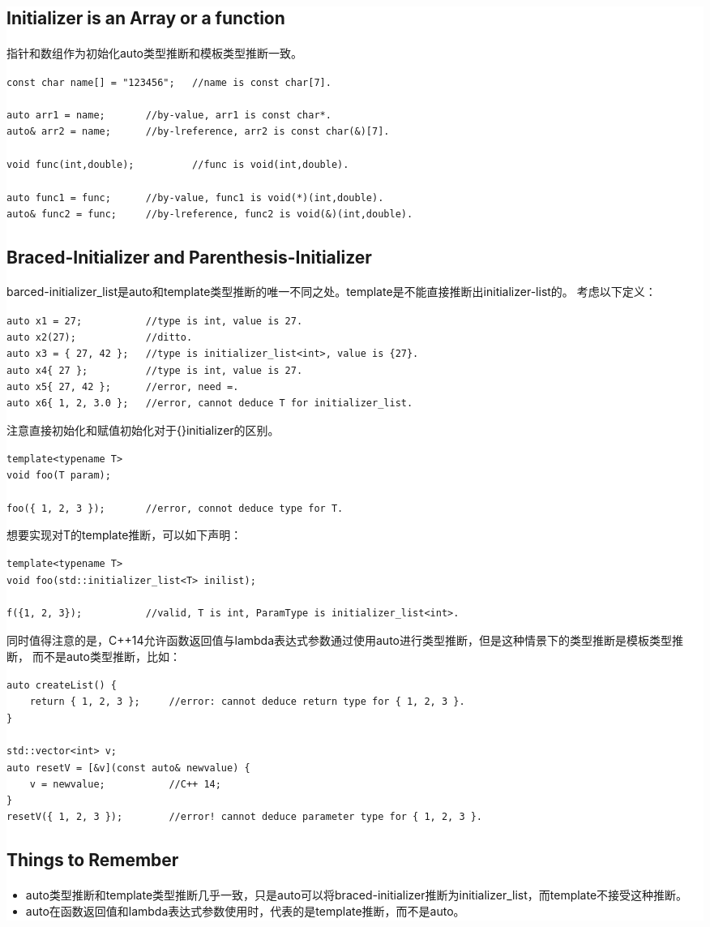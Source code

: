 
## Initializer is an Array or a function

指针和数组作为初始化auto类型推断和模板类型推断一致。

    const char name[] = "123456";   //name is const char[7].

    auto arr1 = name;       //by-value, arr1 is const char*.
    auto& arr2 = name;      //by-lreference, arr2 is const char(&)[7].

    void func(int,double);          //func is void(int,double).

    auto func1 = func;      //by-value, func1 is void(*)(int,double).
    auto& func2 = func;     //by-lreference, func2 is void(&)(int,double).

## Braced-Initializer and Parenthesis-Initializer

barced-initializer_list是auto和template类型推断的唯一不同之处。template是不能直接推断出initializer-list的。
考虑以下定义：

    auto x1 = 27;           //type is int, value is 27.
    auto x2(27);            //ditto.
    auto x3 = { 27, 42 };   //type is initializer_list<int>, value is {27}.
    auto x4{ 27 };          //type is int, value is 27.
    auto x5{ 27, 42 };      //error, need =.
    auto x6{ 1, 2, 3.0 };   //error, cannot deduce T for initializer_list.

注意直接初始化和赋值初始化对于{}initializer的区别。

    template<typename T>
    void foo(T param);
    
    foo({ 1, 2, 3 });       //error, connot deduce type for T.

想要实现对T的template推断，可以如下声明：

    template<typename T>
    void foo(std::initializer_list<T> inilist);

    f({1, 2, 3});           //valid, T is int, ParamType is initializer_list<int>.

同时值得注意的是，C++14允许函数返回值与lambda表达式参数通过使用auto进行类型推断，但是这种情景下的类型推断是模板类型推断，
而不是auto类型推断，比如：

    auto createList() {
        return { 1, 2, 3 };     //error: cannot deduce return type for { 1, 2, 3 }.
    }

    std::vector<int> v;
    auto resetV = [&v](const auto& newvalue) {
        v = newvalue;           //C++ 14;
    }
    resetV({ 1, 2, 3 });        //error! cannot deduce parameter type for { 1, 2, 3 }.

## Things to Remember

- auto类型推断和template类型推断几乎一致，只是auto可以将braced-initializer推断为initializer_list，而template不接受这种推断。
- auto在函数返回值和lambda表达式参数使用时，代表的是template推断，而不是auto。
